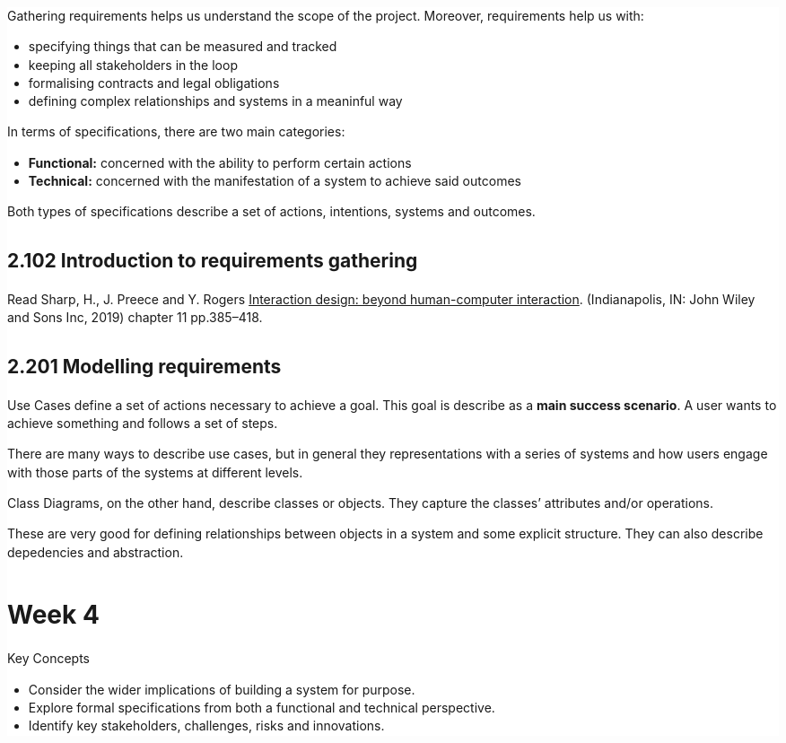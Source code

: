 Gathering requirements helps us understand the scope of the
project. Moreover, requirements help us with:

-   specifying things that can be measured and tracked
-   keeping all stakeholders in the loop
-   formalising contracts and legal obligations
-   defining complex relationships and systems in a meaninful way

In terms of specifications, there are two main categories:

-   **Functional:** concerned with the ability to perform certain
    actions
-   **Technical:** concerned with the manifestation of a system to
    achieve said outcomes

Both types of specifications describe a set of actions, intentions,
systems and outcomes.


<a id="orgfa3ade2"></a>

## 2.102 Introduction to requirements gathering

Read Sharp, H., J. Preece and Y. Rogers [Interaction design: beyond
human-computer interaction](https://ebookcentral.proquest.com/lib/londonww/detail.action?docID=5746446). (Indianapolis, IN: John Wiley and Sons
Inc, 2019) chapter 11 pp.385–418.


<a id="org539c6e8"></a>

## 2.201 Modelling requirements

Use Cases define a set of actions necessary to achieve a goal. This
goal is describe as a **main success scenario**. A user wants to
achieve something and follows a set of steps.

There are many ways to describe use cases, but in general they
representations with a series of systems and how users engage with
those parts of the systems at different levels.

Class Diagrams, on the other hand, describe classes or
objects. They capture the classes&rsquo; attributes and/or operations.

These are very good for defining relationships between objects in a
system and some explicit structure. They can also describe
depedencies and abstraction.


<a id="orgc913f4f"></a>

# Week 4

Key Concepts

-   Consider the wider implications of building a system for purpose.
-   Explore formal specifications from both a functional and technical
    perspective.
-   Identify key stakeholders, challenges, risks and innovations.
